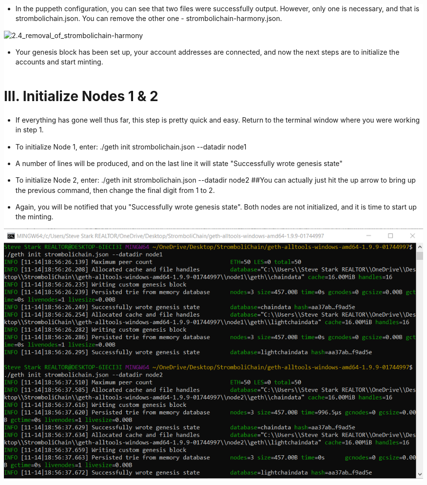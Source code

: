 * In the puppeth configuration, you can see that two files were successfully output. However, only one is necessary, and that is strombolichain.json. You can remove the other one - strombolichain-harmony.json. 

![2.4_removal_of_strombolichain-harmony](Screenshots/=2.4_removal_of_strombolichain-harmony.png)

* Your genesis block has been set up, your account addresses are connected, and now the next steps are to initialize the accounts and start minting.


# III. Initialize Nodes 1 & 2

* If everything has gone well thus far, this step is pretty quick and easy. Return to the terminal window where you were working in step 1. 

* To initialize Node 1, enter: ./geth init strombolichain.json --datadir node1

* A number of lines will be produced, and on the last line it will state "Successfully wrote genesis state"

* To initialize Node 2, enter: ./geth init strombolichain.json --datadir node2  ##You can actually just hit the up arrow to bring up the previous command, then change the final digit from 1 to 2. 

* Again, you will be notified that you "Successfully wrote genesis state". Both nodes are not initialized, and it is time to start up the minting. 

![3_initialization_of_nodes](Screenshots/3_initialization_of_nodes.png)
